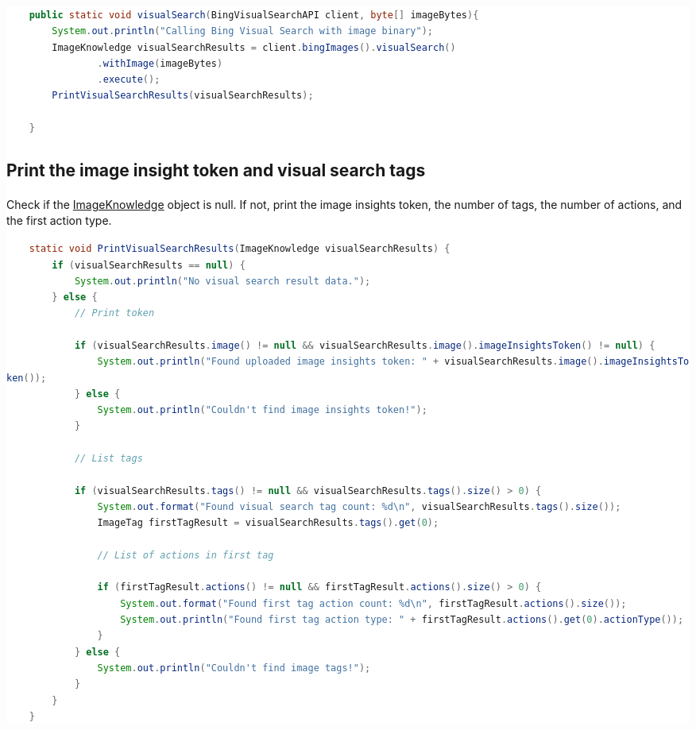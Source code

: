 ```java
    public static void visualSearch(BingVisualSearchAPI client, byte[] imageBytes){
        System.out.println("Calling Bing Visual Search with image binary");
        ImageKnowledge visualSearchResults = client.bingImages().visualSearch()
                .withImage(imageBytes)
                .execute();
        PrintVisualSearchResults(visualSearchResults);

    }
```

## Print the image insight token and visual search tags

Check if the [ImageKnowledge](https://docs.microsoft.com/java/api/com.microsoft.azure.cognitiveservices.search.visualsearch.models.imageknowledge?view=azure-java-stable&preserve-view=true) object is null. If not, print the image insights token, the number of tags, the number of actions, and the first action type.



```java
    static void PrintVisualSearchResults(ImageKnowledge visualSearchResults) {
        if (visualSearchResults == null) {
            System.out.println("No visual search result data.");
        } else {
            // Print token

            if (visualSearchResults.image() != null && visualSearchResults.image().imageInsightsToken() != null) {
                System.out.println("Found uploaded image insights token: " + visualSearchResults.image().imageInsightsToken());
            } else {
                System.out.println("Couldn't find image insights token!");
            }

            // List tags

            if (visualSearchResults.tags() != null && visualSearchResults.tags().size() > 0) {
                System.out.format("Found visual search tag count: %d\n", visualSearchResults.tags().size());
                ImageTag firstTagResult = visualSearchResults.tags().get(0);

                // List of actions in first tag

                if (firstTagResult.actions() != null && firstTagResult.actions().size() > 0) {
                    System.out.format("Found first tag action count: %d\n", firstTagResult.actions().size());
                    System.out.println("Found first tag action type: " + firstTagResult.actions().get(0).actionType());
                }
            } else {
                System.out.println("Couldn't find image tags!");
            }
        }
    }
```
